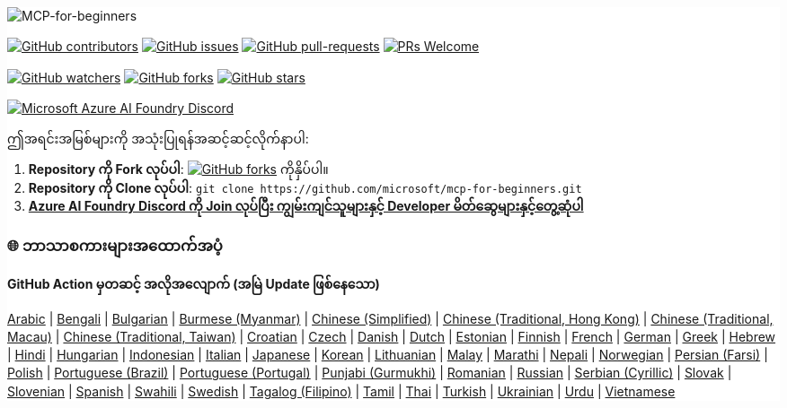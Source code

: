 
![MCP-for-beginners](../../translated_images/mcp-beginners.2ce2b317996369ff66c5b72e25eff9d4288ab2741fc70c0b4e523d1ae1e249fd.my.png)

[![GitHub contributors](https://img.shields.io/github/contributors/microsoft/mcp-for-beginners.svg)](https://GitHub.com/microsoft/mcp-for-beginners/graphs/contributors)
[![GitHub issues](https://img.shields.io/github/issues/microsoft/mcp-for-beginners.svg)](https://GitHub.com/microsoft/mcp-for-beginners/issues)
[![GitHub pull-requests](https://img.shields.io/github/issues-pr/microsoft/mcp-for-beginners.svg)](https://GitHub.com/microsoft/mcp-for-beginners/pulls)
[![PRs Welcome](https://img.shields.io/badge/PRs-welcome-brightgreen.svg?style=flat-square)](http://makeapullrequest.com)

[![GitHub watchers](https://img.shields.io/github/watchers/microsoft/mcp-for-beginners.svg?style=social&label=Watch)](https://GitHub.com/microsoft/mcp-for-beginners/watchers)
[![GitHub forks](https://img.shields.io/github/forks/microsoft/mcp-for-beginners.svg?style=social&label=Fork)](https://GitHub.com/microsoft/mcp-for-beginners/fork)
[![GitHub stars](https://img.shields.io/github/stars/microsoft/mcp-for-beginners?style=social&label=Star)](https://GitHub.com/microsoft/mcp-for-beginners/stargazers)

[![Microsoft Azure AI Foundry Discord](https://dcbadge.limes.pink/api/server/ByRwuEEgH4)](https://discord.com/invite/ByRwuEEgH4)

ဤအရင်းအမြစ်များကို အသုံးပြုရန်အဆင့်ဆင့်လိုက်နာပါ:
1. **Repository ကို Fork လုပ်ပါ**: [![GitHub forks](https://img.shields.io/github/forks/microsoft/mcp-for-beginners.svg?style=social&label=Fork)](https://GitHub.com/microsoft/mcp-for-beginners/fork) ကိုနှိပ်ပါ။
2. **Repository ကို Clone လုပ်ပါ**: `git clone https://github.com/microsoft/mcp-for-beginners.git`
3. [**Azure AI Foundry Discord ကို Join လုပ်ပြီး ကျွမ်းကျင်သူများနှင့် Developer မိတ်ဆွေများနှင့်တွေ့ဆုံပါ**](https://discord.com/invite/ByRwuEEgH4)

### 🌐 ဘာသာစကားများအထောက်အပံ့

#### GitHub Action မှတဆင့် အလိုအလျောက် (အမြဲ Update ဖြစ်နေသော)


[Arabic](../ar/README.md) | [Bengali](../bn/README.md) | [Bulgarian](../bg/README.md) | [Burmese (Myanmar)](./README.md) | [Chinese (Simplified)](../zh/README.md) | [Chinese (Traditional, Hong Kong)](../hk/README.md) | [Chinese (Traditional, Macau)](../mo/README.md) | [Chinese (Traditional, Taiwan)](../tw/README.md) | [Croatian](../hr/README.md) | [Czech](../cs/README.md) | [Danish](../da/README.md) | [Dutch](../nl/README.md) | [Estonian](../et/README.md) | [Finnish](../fi/README.md) | [French](../fr/README.md) | [German](../de/README.md) | [Greek](../el/README.md) | [Hebrew](../he/README.md) | [Hindi](../hi/README.md) | [Hungarian](../hu/README.md) | [Indonesian](../id/README.md) | [Italian](../it/README.md) | [Japanese](../ja/README.md) | [Korean](../ko/README.md) | [Lithuanian](../lt/README.md) | [Malay](../ms/README.md) | [Marathi](../mr/README.md) | [Nepali](../ne/README.md) | [Norwegian](../no/README.md) | [Persian (Farsi)](../fa/README.md) | [Polish](../pl/README.md) | [Portuguese (Brazil)](../br/README.md) | [Portuguese (Portugal)](../pt/README.md) | [Punjabi (Gurmukhi)](../pa/README.md) | [Romanian](../ro/README.md) | [Russian](../ru/README.md) | [Serbian (Cyrillic)](../sr/README.md) | [Slovak](../sk/README.md) | [Slovenian](../sl/README.md) | [Spanish](../es/README.md) | [Swahili](../sw/README.md) | [Swedish](../sv/README.md) | [Tagalog (Filipino)](../tl/README.md) | [Tamil](../ta/README.md) | [Thai](../th/README.md) | [Turkish](../tr/README.md) | [Ukrainian](../uk/README.md) | [Urdu](../ur/README.md) | [Vietnamese](../vi/README.md)

